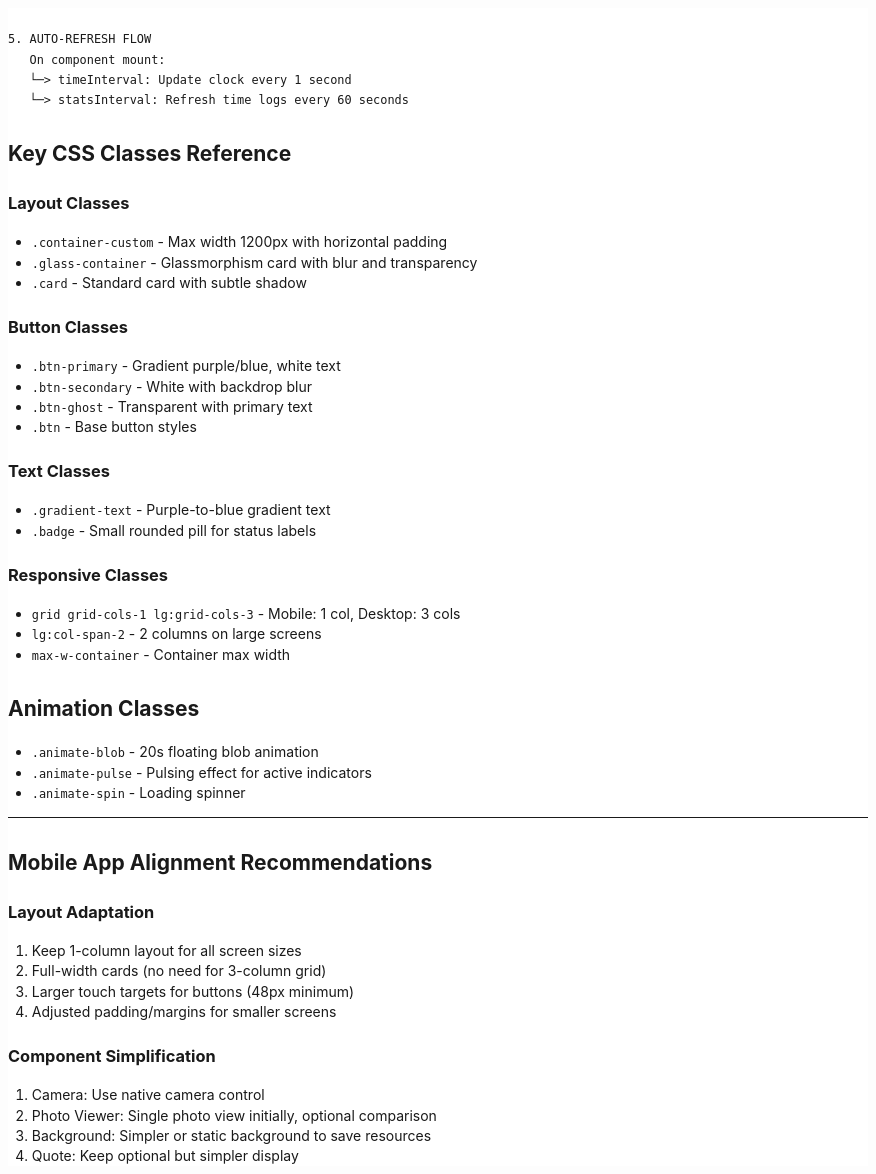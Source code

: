 ```

5. AUTO-REFRESH FLOW
   On component mount:
   └─> timeInterval: Update clock every 1 second
   └─> statsInterval: Refresh time logs every 60 seconds
```

## Key CSS Classes Reference

### Layout Classes
- `.container-custom` - Max width 1200px with horizontal padding
- `.glass-container` - Glassmorphism card with blur and transparency
- `.card` - Standard card with subtle shadow

### Button Classes
- `.btn-primary` - Gradient purple/blue, white text
- `.btn-secondary` - White with backdrop blur
- `.btn-ghost` - Transparent with primary text
- `.btn` - Base button styles

### Text Classes
- `.gradient-text` - Purple-to-blue gradient text
- `.badge` - Small rounded pill for status labels

### Responsive Classes
- `grid grid-cols-1 lg:grid-cols-3` - Mobile: 1 col, Desktop: 3 cols
- `lg:col-span-2` - 2 columns on large screens
- `max-w-container` - Container max width

## Animation Classes
- `.animate-blob` - 20s floating blob animation
- `.animate-pulse` - Pulsing effect for active indicators
- `.animate-spin` - Loading spinner

---

## Mobile App Alignment Recommendations

### Layout Adaptation
1. Keep 1-column layout for all screen sizes
2. Full-width cards (no need for 3-column grid)
3. Larger touch targets for buttons (48px minimum)
4. Adjusted padding/margins for smaller screens

### Component Simplification
1. Camera: Use native camera control
2. Photo Viewer: Single photo view initially, optional comparison
3. Background: Simpler or static background to save resources
4. Quote: Keep optional but simpler display

